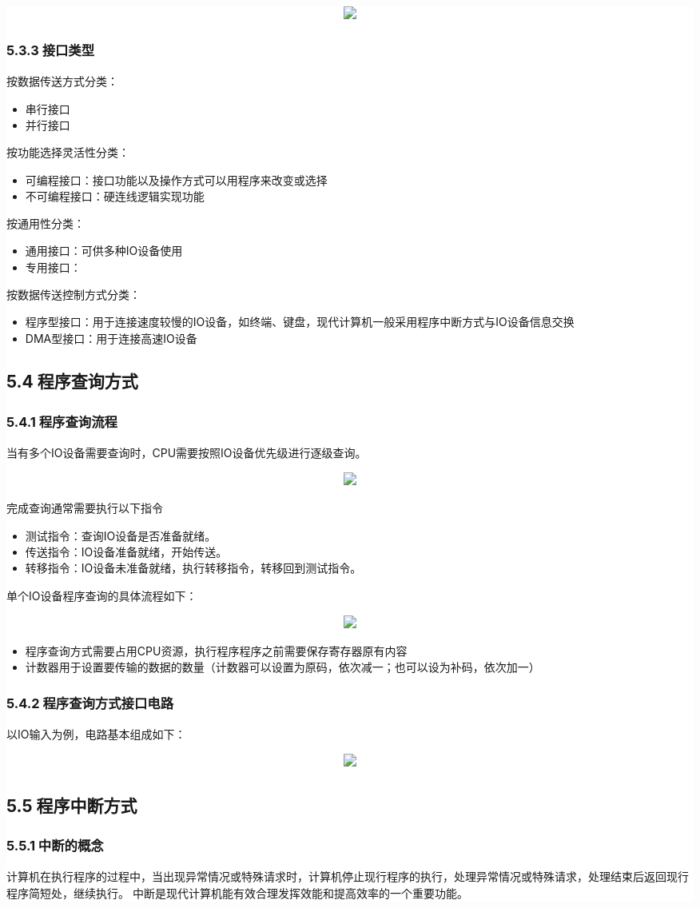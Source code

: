<div align="center"> <img src="https://cdn.nlark.com/yuque/0/2023/png/29674612/1679401215041-489f703e-548a-4dfc-ab68-88a83f23df5d.png#averageHue=%23f7f6f6&clientId=uac873f57-3d76-4&from=ui&id=u8456fa60&originHeight=691&originWidth=1613&originalType=binary&ratio=1.5&rotation=0&showTitle=false&size=105156&status=done&style=none&taskId=ud653715b-08fd-4e70-9c3a-bd11bcb823b&title=" width="600" /> </div>



### 5.3.3 接口类型
按数据传送方式分类：

- 串行接口
- 并行接口

按功能选择灵活性分类：

- 可编程接口：接口功能以及操作方式可以用程序来改变或选择
- 不可编程接口：硬连线逻辑实现功能

按通用性分类：

- 通用接口：可供多种IO设备使用
- 专用接口：

按数据传送控制方式分类：

- 程序型接口：用于连接速度较慢的IO设备，如终端、键盘，现代计算机一般采用程序中断方式与IO设备信息交换
- DMA型接口：用于连接高速IO设备


## 5.4 程序查询方式
### 5.4.1 程序查询流程
当有多个IO设备需要查询时，CPU需要按照IO设备优先级进行逐级查询。
<div align="center"> <img src="https://cdn.nlark.com/yuque/0/2023/png/29674612/1679402440532-4d01eb19-8c75-43ef-8cbd-377dc9597f33.png#averageHue=%23f9f9f9&clientId=uac873f57-3d76-4&from=ui&height=395&id=u349d8126&originHeight=1008&originWidth=894&originalType=binary&ratio=1.5&rotation=0&showTitle=false&size=60267&status=done&style=none&taskId=u48904a34-4c9f-4d33-bcf8-c6e6a3822bb&title=&width=350" width="350" /> </div>


完成查询通常需要执行以下指令

- 测试指令：查询IO设备是否准备就绪。
- 传送指令：IO设备准备就绪，开始传送。
- 转移指令：IO设备未准备就绪，执行转移指令，转移回到测试指令。

单个IO设备程序查询的具体流程如下：
<div align="center"> <img src="https://cdn.nlark.com/yuque/0/2023/png/29674612/1679402626201-ee5fa576-b0e1-4a72-8146-9f2b1e23801d.png#averageHue=%23f9f9f8&clientId=uac873f57-3d76-4&from=ui&height=451&id=ud7d1876b&originHeight=1155&originWidth=896&originalType=binary&ratio=1.5&rotation=0&showTitle=false&size=72721&status=done&style=none&taskId=u94dd0c5f-f694-4430-93ec-ee740139dcb&title=&width=350" width="350" /> </div>



- 程序查询方式需要占用CPU资源，执行程序程序之前需要保存寄存器原有内容
- 计数器用于设置要传输的数据的数量（计数器可以设置为原码，依次减一；也可以设为补码，依次加一）

### 5.4.2 程序查询方式接口电路
以IO输入为例，电路基本组成如下：
<div align="center"> <img src="https://cdn.nlark.com/yuque/0/2023/png/29674612/1679402852902-bbadbf8d-d977-40e4-a6be-037e3ffb09fc.png#averageHue=%23f7f6f6&clientId=uac873f57-3d76-4&from=ui&height=239&id=u4cd8aaf0&originHeight=779&originWidth=1631&originalType=binary&ratio=1.5&rotation=0&showTitle=false&size=83785&status=done&style=none&taskId=u30672b4b-2fde-4d4d-9b0f-57e8c5ff49b&title=&width=500" width="500" /> </div>




## 5.5 程序中断方式
### 5.5.1 中断的概念
计算机在执行程序的过程中，当出现异常情况或特殊请求时，计算机停止现行程序的执行，处理异常情况或特殊请求，处理结束后返回现行程序简短处，继续执行。
中断是现代计算机能有效合理发挥效能和提高效率的一个重要功能。

